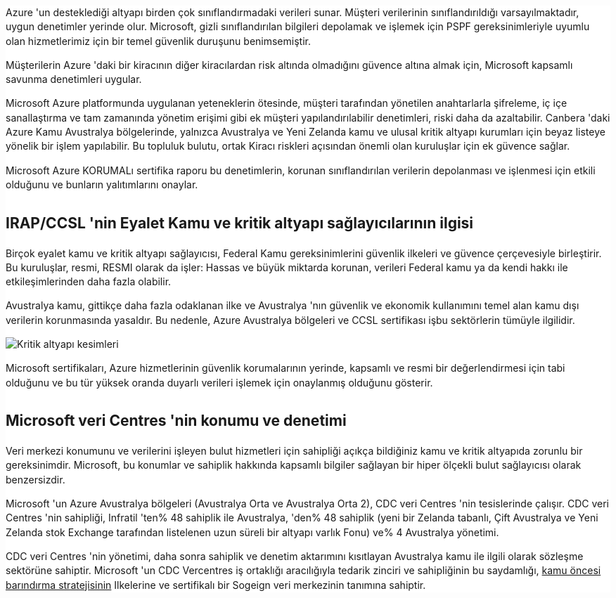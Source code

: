 Azure 'un desteklediği altyapı birden çok sınıflandırmadaki verileri sunar. Müşteri verilerinin sınıflandırıldığı varsayılmaktadır, uygun denetimler yerinde olur. Microsoft, gizli sınıflandırılan bilgileri depolamak ve işlemek için PSPF gereksinimleriyle uyumlu olan hizmetlerimiz için bir temel güvenlik duruşunu benimsemiştir.

Müşterilerin Azure 'daki bir kiracının diğer kiracılardan risk altında olmadığını güvence altına almak için, Microsoft kapsamlı savunma denetimleri uygular.

Microsoft Azure platformunda uygulanan yeteneklerin ötesinde, müşteri tarafından yönetilen anahtarlarla şifreleme, iç içe sanallaştırma ve tam zamanında yönetim erişimi gibi ek müşteri yapılandırılabilir denetimleri, riski daha da azaltabilir. Canbera 'daki Azure Kamu Avustralya bölgelerinde, yalnızca Avustralya ve Yeni Zelanda kamu ve ulusal kritik altyapı kurumları için beyaz listeye yönelik bir işlem yapılabilir. Bu topluluk bulutu, ortak Kiracı riskleri açısından önemli olan kuruluşlar için ek güvence sağlar.

Microsoft Azure KORUMALı sertifika raporu bu denetimlerin, korunan sınıflandırılan verilerin depolanması ve işlenmesi için etkili olduğunu ve bunların yalıtımlarını onaylar.

## <a name="relevance-of-irapccsl-to-state-government-and-critical-infrastructure-providers"></a>IRAP/CCSL 'nin Eyalet Kamu ve kritik altyapı sağlayıcılarının ilgisi

Birçok eyalet kamu ve kritik altyapı sağlayıcısı, Federal Kamu gereksinimlerini güvenlik ilkeleri ve güvence çerçevesiyle birleştirir. Bu kuruluşlar, resmi, RESMI olarak da işler: Hassas ve büyük miktarda korunan, verileri Federal kamu ya da kendi hakkı ile etkileşimlerinden daha fazla olabilir.

Avustralya kamu, gittikçe daha fazla odaklanan ilke ve Avustralya 'nın güvenlik ve ekonomik kullanımını temel alan kamu dışı verilerin korunmasında yasaldır. Bu nedenle, Azure Avustralya bölgeleri ve CCSL sertifikası işbu sektörlerin tümüyle ilgilidir.

![Kritik altyapı kesimleri](media/nci-sectors.png)

Microsoft sertifikaları, Azure hizmetlerinin güvenlik korumalarının yerinde, kapsamlı ve resmi bir değerlendirmesi için tabi olduğunu ve bu tür yüksek oranda duyarlı verileri işlemek için onaylanmış olduğunu gösterir.

## <a name="location-and-control-of-microsoft-data-centres"></a>Microsoft veri Centres 'nin konumu ve denetimi

Veri merkezi konumunu ve verilerini işleyen bulut hizmetleri için sahipliği açıkça bildiğiniz kamu ve kritik altyapıda zorunlu bir gereksinimdir. Microsoft, bu konumlar ve sahiplik hakkında kapsamlı bilgiler sağlayan bir hiper ölçekli bulut sağlayıcısı olarak benzersizdir.

Microsoft 'un Azure Avustralya bölgeleri (Avustralya Orta ve Avustralya Orta 2), CDC veri Centres 'nin tesislerinde çalışır. CDC veri Centres 'nin sahipliği, Infratil 'ten% 48 sahiplik ile Avustralya, 'den% 48 sahiplik (yeni bir Zelanda tabanlı, Çift Avustralya ve Yeni Zelanda stok Exchange tarafından listelenen uzun süreli bir altyapı varlık Fonu) ve% 4 Avustralya yönetimi. 

CDC veri Centres 'nin yönetimi, daha sonra sahiplik ve denetim aktarımını kısıtlayan Avustralya kamu ile ilgili olarak sözleşme sektörüne sahiptir. Microsoft 'un CDC Vercentres iş ortaklığı aracılığıyla tedarik zinciri ve sahipliğinin bu saydamlığı, [kamu öncesi barındırma stratejisinin](https://www.dta.gov.au/our-projects/whole-government-hosting-strategy) Ilkelerine ve sertifikalı bir Sogeign veri merkezinin tanımına sahiptir.
